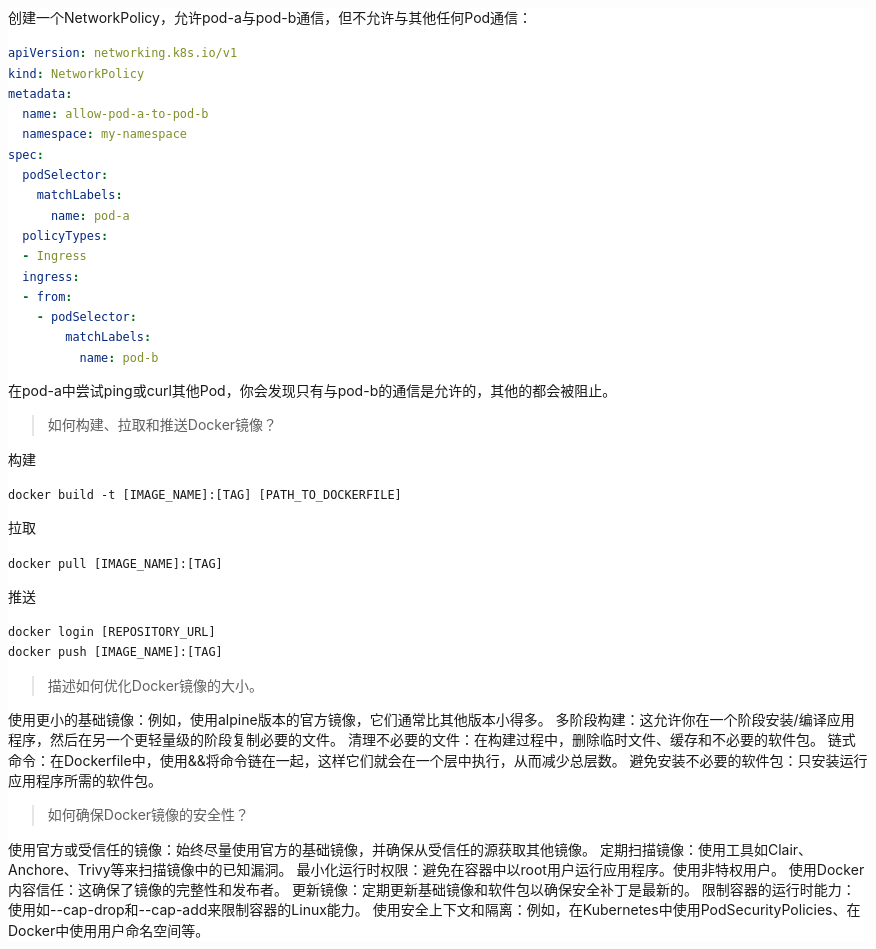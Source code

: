 创建一个NetworkPolicy，允许pod-a与pod-b通信，但不允许与其他任何Pod通信：

```yaml
apiVersion: networking.k8s.io/v1
kind: NetworkPolicy
metadata:
  name: allow-pod-a-to-pod-b
  namespace: my-namespace
spec:
  podSelector:
    matchLabels:
      name: pod-a
  policyTypes:
  - Ingress
  ingress:
  - from:
    - podSelector:
        matchLabels:
          name: pod-b
```

在pod-a中尝试ping或curl其他Pod，你会发现只有与pod-b的通信是允许的，其他的都会被阻止。

> 如何构建、拉取和推送Docker镜像？

构建
```shell
docker build -t [IMAGE_NAME]:[TAG] [PATH_TO_DOCKERFILE]
```
拉取
```shell
docker pull [IMAGE_NAME]:[TAG]
```
推送
```shell
docker login [REPOSITORY_URL]
docker push [IMAGE_NAME]:[TAG]
```
> 描述如何优化Docker镜像的大小。

使用更小的基础镜像：例如，使用alpine版本的官方镜像，它们通常比其他版本小得多。
多阶段构建：这允许你在一个阶段安装/编译应用程序，然后在另一个更轻量级的阶段复制必要的文件。
清理不必要的文件：在构建过程中，删除临时文件、缓存和不必要的软件包。
链式命令：在Dockerfile中，使用&&将命令链在一起，这样它们就会在一个层中执行，从而减少总层数。
避免安装不必要的软件包：只安装运行应用程序所需的软件包。

> 如何确保Docker镜像的安全性？

使用官方或受信任的镜像：始终尽量使用官方的基础镜像，并确保从受信任的源获取其他镜像。
定期扫描镜像：使用工具如Clair、Anchore、Trivy等来扫描镜像中的已知漏洞。
最小化运行时权限：避免在容器中以root用户运行应用程序。使用非特权用户。
使用Docker内容信任：这确保了镜像的完整性和发布者。
更新镜像：定期更新基础镜像和软件包以确保安全补丁是最新的。
限制容器的运行时能力：使用如--cap-drop和--cap-add来限制容器的Linux能力。
使用安全上下文和隔离：例如，在Kubernetes中使用PodSecurityPolicies、在Docker中使用用户命名空间等。
